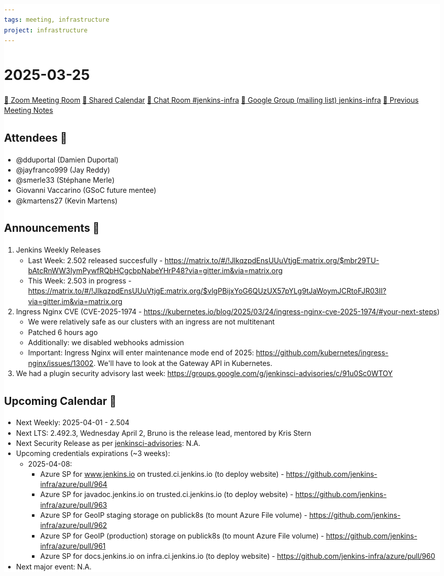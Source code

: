 ```yaml
---
tags: meeting, infrastructure
project: infrastructure
---
```



# 2025-03-25

[:movie_camera: Zoom Meeting Room](https://zoom.us/j/92454301214?pwd=aEVoUi9EanpaakN3L1ZxRlpDQk5Ddz09)
[:calendar: Shared Calendar](https://jenkins.io/event-calendar/)
[:speech_balloon: Chat Room #jenkins-infra](https://matrix.to/#/#jenkins-infra:matrix.org)
[:email: Google Group (mailing list) jenkins-infra](https://groups.google.com/g/jenkins-infra)
[🧠 Previous Meeting Notes](https://github.com/jenkins-infra/documentation/blob/main/meetings/2025-03-18.md)

## Attendees 👥


* @dduportal (Damien Duportal)
* @jayfranco999 (Jay Reddy)
* @smerle33 (Stéphane Merle)
* Giovanni Vaccarino (GSoC future mentee)
* @kmartens27 (Kevin Martens)

## Announcements :loudspeaker:

1. Jenkins Weekly Releases
    * Last Week: 2.502 released succesfully - https://matrix.to/#/!JlkqzpdEnsUUuVtjgE:matrix.org/$mbr29TU-bAtcRnWW3IymPywfRQbHCgcbpNabeYHrP48?via=gitter.im&via=matrix.org
    * This Week: 2.503 in progress - https://matrix.to/#/!JlkqzpdEnsUUuVtjgE:matrix.org/$vlgPBijxYoG6QUzUX57pYLg9tJaWoymJCRtoFJR03II?via=gitter.im&via=matrix.org
2. Ingress Nginx CVE (CVE-2025-1974 - https://kubernetes.io/blog/2025/03/24/ingress-nginx-cve-2025-1974/#your-next-steps)
    * We were relatively safe as our clusters with an ingress are not multitenant
    * Patched 6 hours ago
    * Additionally: we disabled webhooks admission
    * Important: Ingress Nginx will enter maintenance mode end of 2025: https://github.com/kubernetes/ingress-nginx/issues/13002. We'll have to look at the Gateway API in Kubernetes. 
3. We had a plugin security advisory last week: https://groups.google.com/g/jenkinsci-advisories/c/91u0Sc0WTOY

## Upcoming Calendar 📆

* Next Weekly: 2025-04-01 - 2.504 
* Next LTS: 2.492.3, Wednesday April 2, Bruno is the release lead, mentored by Kris Stern
* Next Security Release as per [jenkinsci-advisories](https://groups.google.com/g/jenkinsci-advisories): N.A.
* Upcoming credentials expirations (~3 weeks):
    * 2025-04-08:
        * Azure SP for www.jenkins.io on trusted.ci.jenkins.io (to deploy website) - https://github.com/jenkins-infra/azure/pull/964
        * Azure SP for javadoc.jenkins.io on trusted.ci.jenkins.io (to deploy website) - https://github.com/jenkins-infra/azure/pull/963
        * Azure SP for GeoIP staging storage on publick8s (to mount Azure File volume) - https://github.com/jenkins-infra/azure/pull/962
        * Azure SP for GeoIP (production) storage on publick8s (to mount Azure File volume) - https://github.com/jenkins-infra/azure/pull/961
        * Azure SP for docs.jenkins.io on infra.ci.jenkins.io (to deploy website) - https://github.com/jenkins-infra/azure/pull/960
* Next major event: N.A.